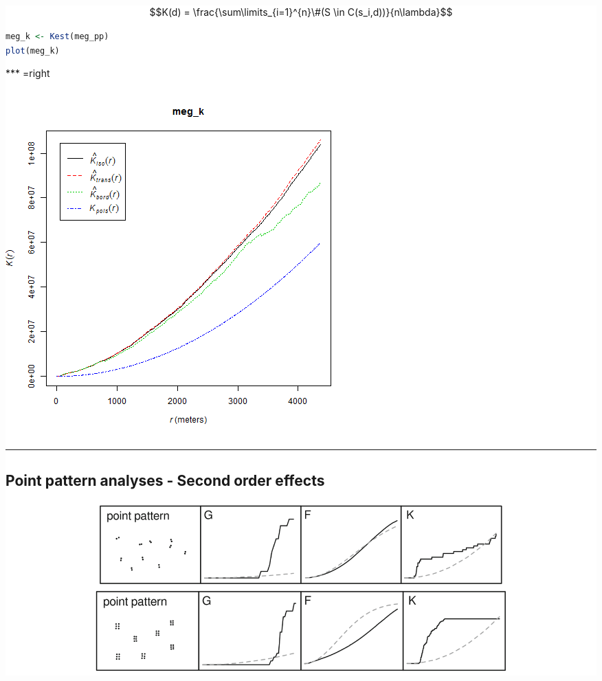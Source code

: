 $$K(d) = \frac{\sum\limits_{i=1}^{n}\#(S \in C(s_i,d))}{n\lambda}$$


```r
meg_k <- Kest(meg_pp)
plot(meg_k)
```

*** =right

![plot of chunk k_plot](assets/fig/k_plot-1.png)


---

## Point pattern analyses - Second order effects

<div style='text-align:center'>
  <img  height="120" src='assets/img/dk_cpp_nak-kni-16_142.png' />
  <img  height="120" src='assets/img/dk_cpp_nak-kni-16_143.png' />